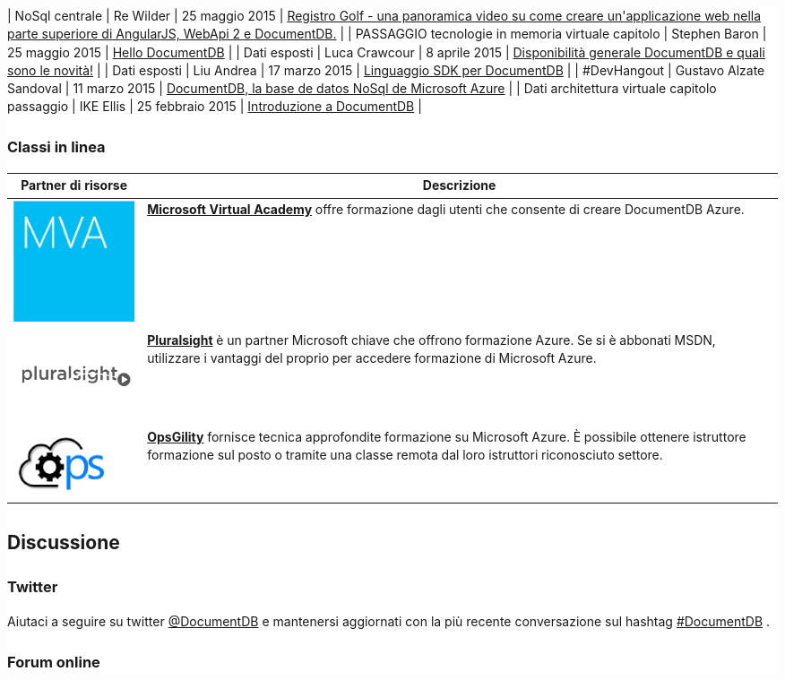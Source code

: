 | NoSql centrale                               | Re Wilder                 | 25 maggio 2015       | [Registro Golf - una panoramica video su come creare un'applicazione web nella parte superiore di AngularJS, WebApi 2 e DocumentDB.](http://www.nosqlcentral.net/Story/Details/videos/kahanu/1-documentdb-golf-tracker-overview) |
| PASSAGGIO tecnologie in memoria virtuale capitolo | Stephen Baron               | 25 maggio 2015       | [Hello DocumentDB](https://www.youtube.com/watch?v=itFXQCd9-dI) |
| Dati esposti                                | Luca Crawcour               | 8 aprile 2015      | [Disponibilità generale DocumentDB e quali sono le novità!](https://channel9.msdn.com/Shows/Data-Exposed/DocumentDB-General-Availability-and-Whats-New) |
| Dati esposti                                | Liu Andrea                  | 17 marzo 2015     | [Linguaggio SDK per DocumentDB](https://channel9.msdn.com/Shows/Data-Exposed/Java-SDK-for-DocumentDB) |
| #DevHangout                                 | Gustavo Alzate Sandoval     | 11 marzo 2015     | [DocumentDB, la base de datos NoSql de Microsoft Azure](https://www.youtube.com/watch?v=8Ud3jB8KOBA) |
| Dati architettura virtuale capitolo passaggio      | IKE Ellis                   | 25 febbraio 2015  | [Introduzione a DocumentDB](https://www.youtube.com/watch?v=7BQYdFUkz6s) |


### <a name="online-classes"></a>Classi in linea

| Partner di risorse                                                                                                                                                                      | Descrizione |
| ------------------------------------------------------------------------------------------------------------------------------------------------------------------------------------- | ----------- |
| [![Microsoft Virtual Academy](./media/documentdb-community/mva.png)](https://mva.microsoft.com/en-US/training-courses/deploying-web-apps-to-azure-app-service-16629) | [**Microsoft Virtual Academy**](https://mva.microsoft.com/en-US/training-courses/deploying-web-apps-to-azure-app-service-16629) offre formazione dagli utenti che consente di creare DocumentDB Azure. |
| [![Pluralsight](./media/documentdb-community/pluralsight.png)](http://www.pluralsight.com/courses/azure-documentdb-introduction)                                                      | [**Pluralsight**](http://www.pluralsight.com/courses/azure-documentdb-introduction) è un partner Microsoft chiave che offrono formazione Azure. Se si è abbonati MSDN, utilizzare i vantaggi del proprio per accedere formazione di Microsoft Azure. |
| [![OpsGility](./media/documentdb-community/opsgility.png)](https://www.opsgility.com/courses/player/introduction_to_azure_documentdb)                                                 | [**OpsGility**](https://www.opsgility.com/courses/player/introduction_to_azure_documentdb) fornisce tecnica approfondite formazione su Microsoft Azure. È possibile ottenere istruttore formazione sul posto o tramite una classe remota dal loro istruttori riconosciuto settore. |

## <a name="discussion"></a>Discussione

### <a name="twitter"></a>Twitter

Aiutaci a seguire su twitter [@DocumentDB](https://twitter.com/DocumentDB) e mantenersi aggiornati con la più recente conversazione sul hashtag [#DocumentDB](https://twitter.com/hashtag/DocumentDB) .

### <a name="online-forums"></a>Forum online
